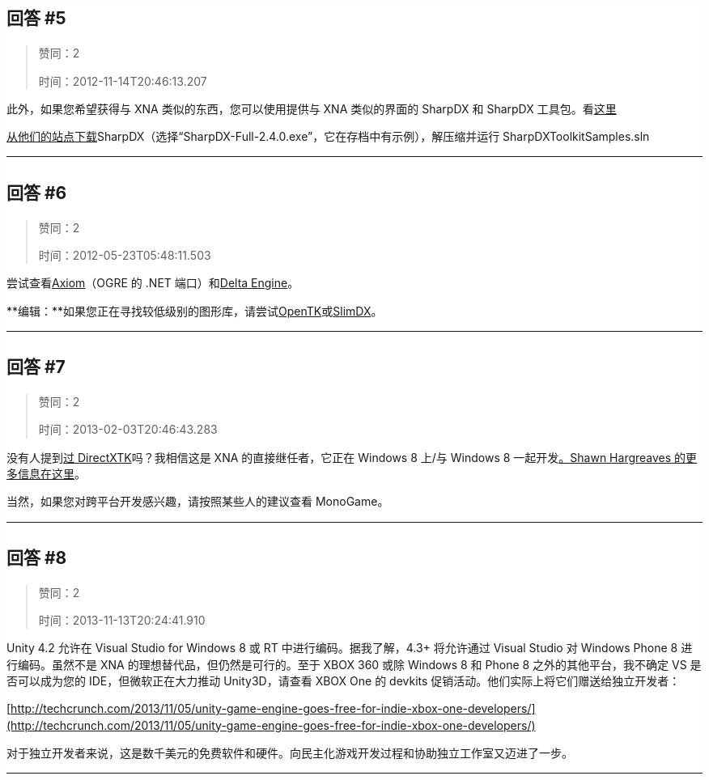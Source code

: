## 回答 #5

> 赞同：2
> 
> 时间：2012-11-14T20:46:13.207

此外，如果您希望获得与 XNA 类似的东西，您可以使用提供与 XNA 类似的界面的 SharpDX 和 SharpDX 工具包。看[这里](http://sharpdx.org/)

[从他们的站点下载](http://sharpdx.org/download/)SharpDX（选择“SharpDX-Full-2.4.0.exe”，它在存档中有示例），解压缩并运行 SharpDXToolkitSamples.sln

* * *

## 回答 #6

> 赞同：2
> 
> 时间：2012-05-23T05:48:11.503

尝试查看[Axiom](http://axiom3d.net/wiki/index.php/Main_Page)（OGRE 的 .NET 端口）和[Delta Engine](http://www.deltaengine.net/)。

**编辑：**如果您正在寻找较低级别的图形库，请尝试[OpenTK](http://www.opentk.com)或[SlimDX](http://slimdx.org/)。

* * *

## 回答 #7

> 赞同：2
> 
> 时间：2013-02-03T20:46:43.283

没有人提到[过 DirectXTK](http://directxtk.codeplex.com/)吗？我相信这是 XNA 的直接继任者，它正在 Windows 8 上/与 Windows 8 一起开发[。Shawn Hargreaves 的更多信息在这里](http://blogs.msdn.com/b/shawnhar/archive/2013/01/25/directxtk-now-supports-loading-and-drawing-3d-models.aspx)。

当然，如果您对跨平台开发感兴趣，请按照某些人的建议查看 MonoGame。

* * *

## 回答 #8

> 赞同：2
> 
> 时间：2013-11-13T20:24:41.910

Unity 4.2 允许在 Visual Studio for Windows 8 或 RT 中进行编码。据我了解，4.3+ 将允许通过 Visual Studio 对 Windows Phone 8 进行编码。虽然不是 XNA 的理想替代品，但仍然是可行的。至于 XBOX 360 或除 Windows 8 和 Phone 8 之外的其他平台，我不确定 VS 是否可以成为您的 IDE，但微软正在大力推动 Unity3D，请查看 XBOX One 的 devkits 促销活动。他们实际上将它们赠送给独立开发者：

[http://techcrunch.com/2013/11/05/unity-game-engine-goes-free-for-indie-xbox-one-developers/](http://techcrunch.com/2013/11/05/unity-game-engine-goes-free-for-indie-xbox-one-developers/)

对于独立开发者来说，这是数千美元的免费软件和硬件。向民主化游戏开发过程和协助独立工作室又迈进了一步。

* * *
